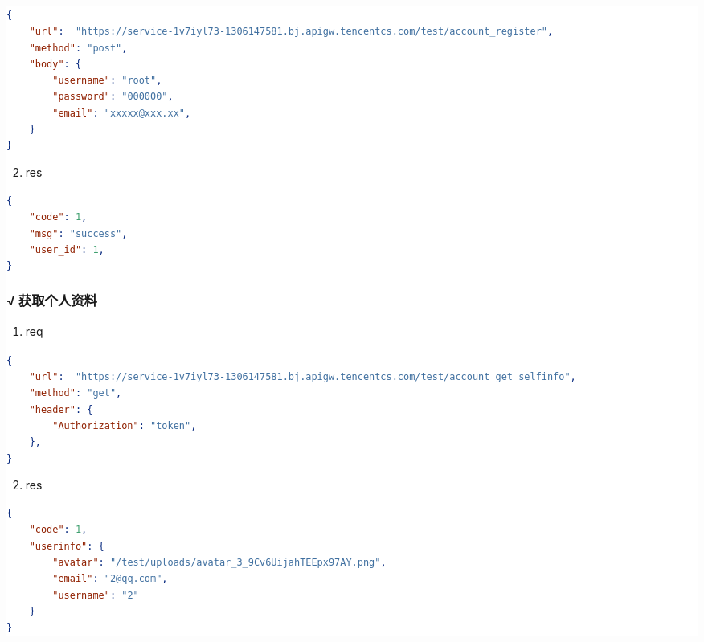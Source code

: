 

```json
{
    "url":  "https://service-1v7iyl73-1306147581.bj.apigw.tencentcs.com/test/account_register",
    "method": "post",
    "body": {
        "username": "root",
        "password": "000000",
        "email": "xxxxx@xxx.xx",
    }
}
```


2. res



```json
{
    "code": 1,
    "msg": "success",
    "user_id": 1,
}
```


<a name="Inrjm"></a>
### √ 获取个人资料


1. req



```json
{
    "url":  "https://service-1v7iyl73-1306147581.bj.apigw.tencentcs.com/test/account_get_selfinfo",
    "method": "get",
    "header": {
        "Authorization": "token",
    },
}
```


2. res



```json
{
    "code": 1,
    "userinfo": {
        "avatar": "/test/uploads/avatar_3_9Cv6UijahTEEpx97AY.png",
        "email": "2@qq.com",
        "username": "2"
    }
}
```
